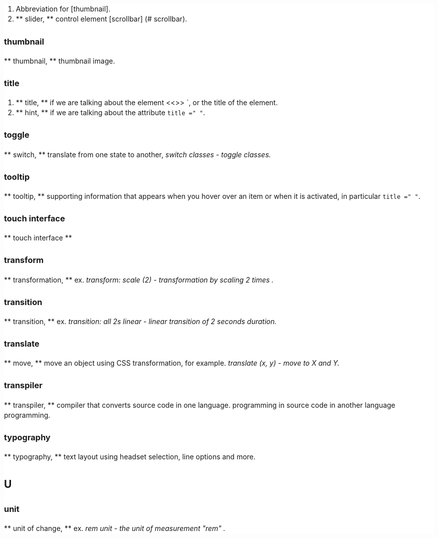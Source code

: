 1. Abbreviation for [thumbnail].
2. ** slider, ** control element [scrollbar] (# scrollbar).

### thumbnail

** thumbnail, ** thumbnail image.

### title

1. ** title, ** if we are talking about the element <<>> `, or the title of the element.
2. ** hint, ** if we are talking about the attribute `title =" "`.

### toggle

** switch, ** translate from one state to another, _switch classes - toggle classes._

### tooltip

** tooltip, ** supporting information that appears when you hover over an item or when it is activated, in particular `title =" "`.

### touch interface

** touch interface **

### transform

** transformation, ** ex. _transform: scale (2) - transformation by scaling 2 times ._

### transition

** transition, ** ex. _transition: all 2s linear - linear transition of 2 seconds duration._

### translate

** move, ** move an object using CSS transformation, for example. _translate (x, y) - move to X and Y._

### transpiler

** transpiler, ** compiler that converts source code in one language. programming in source code in another language programming.

### typography

** typography, ** text layout using headset selection, line options and more.

## U

### unit

** unit of change, ** ex. _rem unit - the unit of measurement "rem" ._
